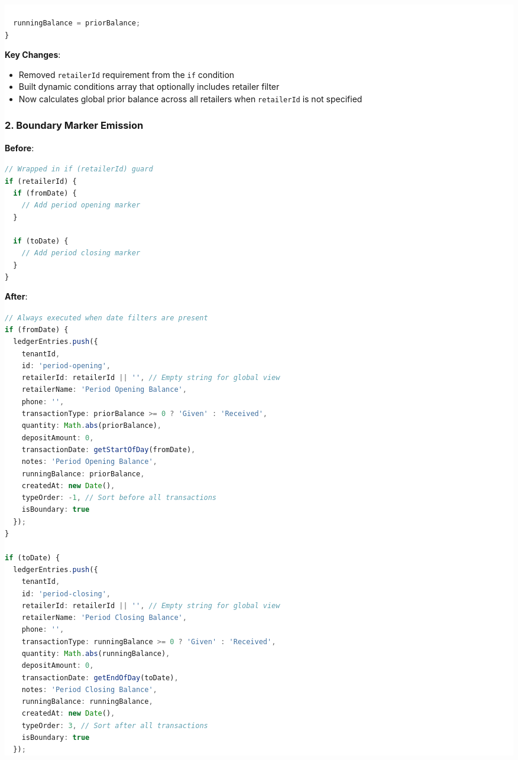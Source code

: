 ```typescript
  
  runningBalance = priorBalance;
}
```

**Key Changes**:
- Removed `retailerId` requirement from the `if` condition
- Built dynamic conditions array that optionally includes retailer filter
- Now calculates global prior balance across all retailers when `retailerId` is not specified

### 2. Boundary Marker Emission

**Before**:
```typescript
// Wrapped in if (retailerId) guard
if (retailerId) {
  if (fromDate) {
    // Add period opening marker
  }
  
  if (toDate) {
    // Add period closing marker
  }
}
```

**After**:
```typescript
// Always executed when date filters are present
if (fromDate) {
  ledgerEntries.push({
    tenantId,
    id: 'period-opening',
    retailerId: retailerId || '', // Empty string for global view
    retailerName: 'Period Opening Balance',
    phone: '',
    transactionType: priorBalance >= 0 ? 'Given' : 'Received',
    quantity: Math.abs(priorBalance),
    depositAmount: 0,
    transactionDate: getStartOfDay(fromDate),
    notes: 'Period Opening Balance',
    runningBalance: priorBalance,
    createdAt: new Date(),
    typeOrder: -1, // Sort before all transactions
    isBoundary: true
  });
}

if (toDate) {
  ledgerEntries.push({
    tenantId,
    id: 'period-closing',
    retailerId: retailerId || '', // Empty string for global view
    retailerName: 'Period Closing Balance',
    phone: '',
    transactionType: runningBalance >= 0 ? 'Given' : 'Received',
    quantity: Math.abs(runningBalance),
    depositAmount: 0,
    transactionDate: getEndOfDay(toDate),
    notes: 'Period Closing Balance',
    runningBalance: runningBalance,
    createdAt: new Date(),
    typeOrder: 3, // Sort after all transactions
    isBoundary: true
  });
```
